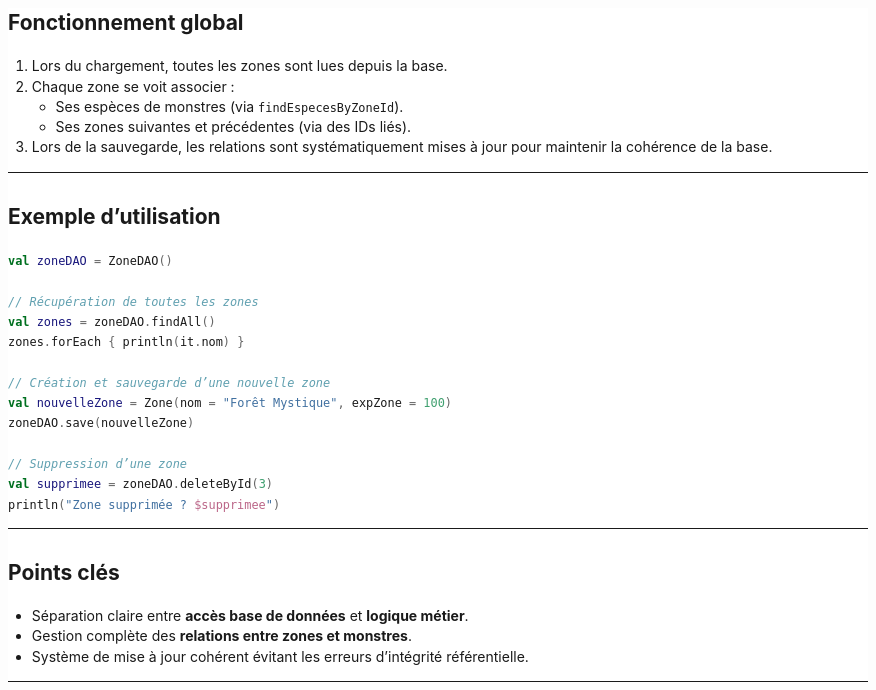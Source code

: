 ## Fonctionnement global

1. Lors du chargement, toutes les zones sont lues depuis la base.
2. Chaque zone se voit associer :
   - Ses espèces de monstres (via `findEspecesByZoneId`).
   - Ses zones suivantes et précédentes (via des IDs liés).
3. Lors de la sauvegarde, les relations sont systématiquement mises à jour pour maintenir la cohérence de la base.

---

## Exemple d’utilisation

```kotlin
val zoneDAO = ZoneDAO()

// Récupération de toutes les zones
val zones = zoneDAO.findAll()
zones.forEach { println(it.nom) }

// Création et sauvegarde d’une nouvelle zone
val nouvelleZone = Zone(nom = "Forêt Mystique", expZone = 100)
zoneDAO.save(nouvelleZone)

// Suppression d’une zone
val supprimee = zoneDAO.deleteById(3)
println("Zone supprimée ? $supprimee")
```

---

## Points clés

- Séparation claire entre **accès base de données** et **logique métier**.
- Gestion complète des **relations entre zones et monstres**.
- Système de mise à jour cohérent évitant les erreurs d’intégrité référentielle.

---
